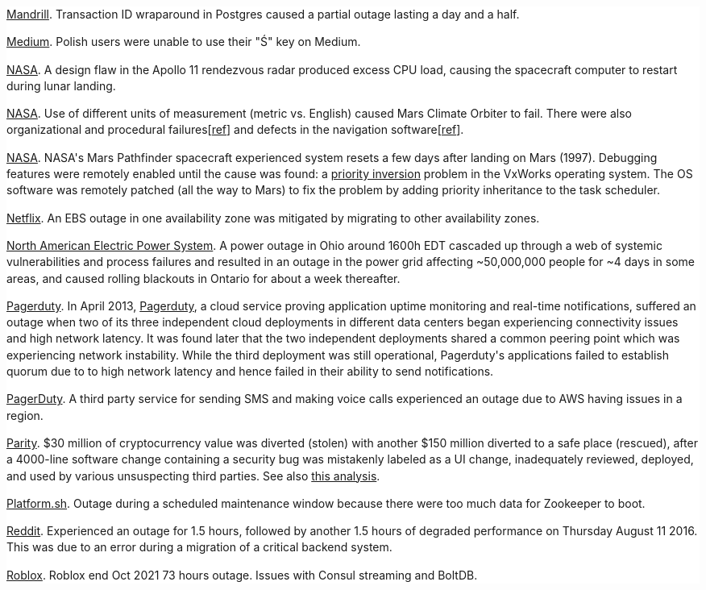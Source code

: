 [Mandrill](https://mailchimp.com/what-we-learned-from-the-recent-mandrill-outage/). Transaction ID wraparound in Postgres caused a partial outage lasting a day and a half.

[Medium](https://web.archive.org/web/20160426163728/https://medium.com/medium-eng/the-curious-case-of-disappearing-polish-s-fa398313d4df). Polish users were unable to use their "Ś" key on Medium.

[NASA](https://www.doneyles.com/LM/Tales.html). A design flaw in the Apollo 11 rendezvous radar produced excess CPU load, causing the spacecraft computer to restart during lunar landing.

[NASA](https://en.wikipedia.org/wiki/Mars_Climate_Orbiter). Use of different units of measurement (metric vs. English) caused Mars Climate Orbiter to fail. There were also organizational and procedural failures[[ref](https://space.stackexchange.com/a/20241)] and defects in the navigation software[[ref](https://spectrum.ieee.org/aerospace/robotic-exploration/why-the-mars-probe-went-off-course)].

[NASA](https://web.archive.org/web/20161230103247/https://research.microsoft.com/en-us/um/people/mbj/Mars_Pathfinder/Authoritative_Account.html). NASA's Mars Pathfinder spacecraft experienced system resets a few days after landing on Mars (1997).  Debugging features were remotely enabled until the cause was found: a [priority inversion](https://en.wikipedia.org/wiki/Priority_inversion) problem in the VxWorks operating system.  The OS software was remotely patched (all the way to Mars) to fix the problem by adding priority inheritance to the task scheduler.

[Netflix](https://netflixtechblog.com/post-mortem-of-october-22-2012-aws-degradation-efcee3ab40d5). An EBS outage in one availability zone was mitigated by migrating to other availability zones.

[North American Electric Power System](https://www3.epa.gov/region1/npdes/merrimackstation/pdfs/ar/AR-1165.pdf).  A power outage in Ohio around 1600h EDT cascaded up through a web of systemic vulnerabilities and process failures and resulted in an outage in the power grid affecting ~50,000,000 people for ~4 days in some areas, and caused rolling blackouts in Ontario for about a week thereafter.

[Pagerduty](https://www.pagerduty.com/blog/outage-post-mortem-april-13-2013/). In April 2013, [Pagerduty](https://www.pagerduty.com), a cloud service proving application uptime monitoring and real-time notifications, suffered an outage when two of its three independent cloud deployments in different data centers began experiencing connectivity issues and high network latency. It was found later that the two independent deployments shared a common peering point which was experiencing network instability.  While the third deployment was still operational, Pagerduty's applications failed to establish quorum due to to high network latency and hence failed in their ability to send notifications.

[PagerDuty](https://status.pagerduty.com/incidents/70m30bh7qfmx). A third party service for sending SMS and making voice calls experienced an outage due to AWS having issues in a region.

[Parity](https://paritytech.io/the-multi-sig-hack-a-postmortem/). $30 million of cryptocurrency value was diverted (stolen) with another $150 million diverted to a safe place (rescued), after a 4000-line software change containing a security bug was mistakenly labeled as a UI change, inadequately reviewed, deployed, and used by various unsuspecting third parties. See also [this analysis](https://hackingdistributed.com/2017/07/22/deep-dive-parity-bug/).

[Platform.sh](https://web.archive.org/web/20201202234639/https://medium.com/@florian_7764/technical-post-mortem-of-the-august-incident-82ab4c3d6547). Outage during a scheduled maintenance window because there were too much data for Zookeeper to boot.

[Reddit](https://www.reddit.com/r/announcements/comments/4y0m56/why_reddit_was_down_on_aug_11/). Experienced an outage for 1.5 hours, followed by another 1.5 hours of degraded performance on Thursday August 11 2016. This was due to an error during a migration of a critical backend system.

[Roblox](https://blog.roblox.com/2022/01/roblox-return-to-service-10-28-10-31-2021/). Roblox end Oct 2021 73 hours outage. Issues with Consul streaming and BoltDB.
